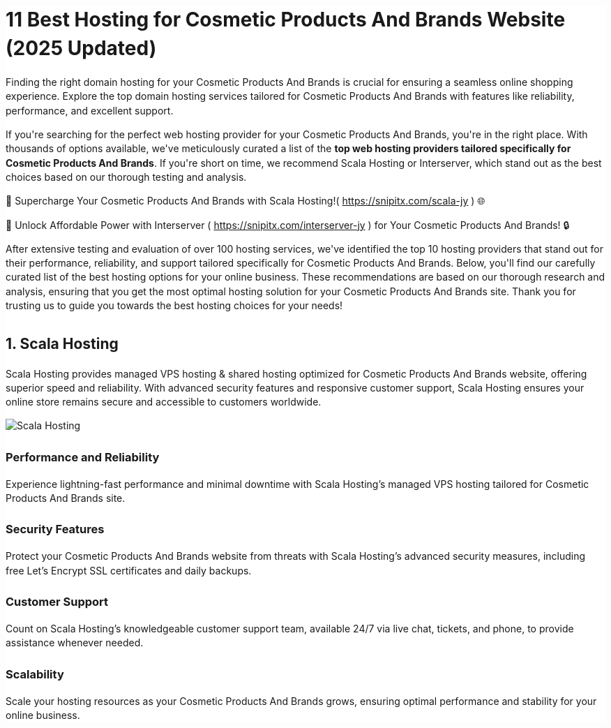 # 11 Best Hosting for Cosmetic Products And Brands Website (2025 Updated)

Finding the right domain hosting for your Cosmetic Products And Brands is crucial for ensuring a seamless online shopping experience. Explore the top domain hosting services tailored for Cosmetic Products And Brands with features like reliability, performance, and excellent support.

If you're searching for the perfect web hosting provider for your Cosmetic Products And Brands, you're in the right place. With thousands of options available, we've meticulously curated a list of the **top web hosting providers tailored specifically for Cosmetic Products And Brands**. If you're short on time, we recommend Scala Hosting or Interserver, which stand out as the best choices based on our thorough testing and analysis.

🚀 Supercharge Your Cosmetic Products And Brands with Scala Hosting!( https://snipitx.com/scala-jy ) 🌐 

💸 Unlock Affordable Power with Interserver ( https://snipitx.com/interserver-jy ) for Your Cosmetic Products And Brands! 🔒

After extensive testing and evaluation of over 100 hosting services, we've identified the top 10 hosting providers that stand out for their performance, reliability, and support tailored specifically for Cosmetic Products And Brands. Below, you'll find our carefully curated list of the best hosting options for your online business. These recommendations are based on our thorough research and analysis, ensuring that you get the most optimal hosting solution for your Cosmetic Products And Brands site. Thank you for trusting us to guide you towards the best hosting choices for your needs!

## 1. Scala Hosting

Scala Hosting provides managed VPS hosting & shared hosting optimized for Cosmetic Products And Brands website, offering superior speed and reliability. With advanced security features and responsive customer support, Scala Hosting ensures your online store remains secure and accessible to customers worldwide.

![Scala Hosting](https://i.imgur.com/uJ5JIK3.png "Scala Web Hosting")

### Performance and Reliability
Experience lightning-fast performance and minimal downtime with Scala Hosting’s managed VPS hosting tailored for Cosmetic Products And Brands site.

### Security Features
Protect your Cosmetic Products And Brands website from threats with Scala Hosting’s advanced security measures, including free Let’s Encrypt SSL certificates and daily backups.

### Customer Support
Count on Scala Hosting’s knowledgeable customer support team, available 24/7 via live chat, tickets, and phone, to provide assistance whenever needed.

### Scalability
Scale your hosting resources as your Cosmetic Products And Brands grows, ensuring optimal performance and stability for your online business.
